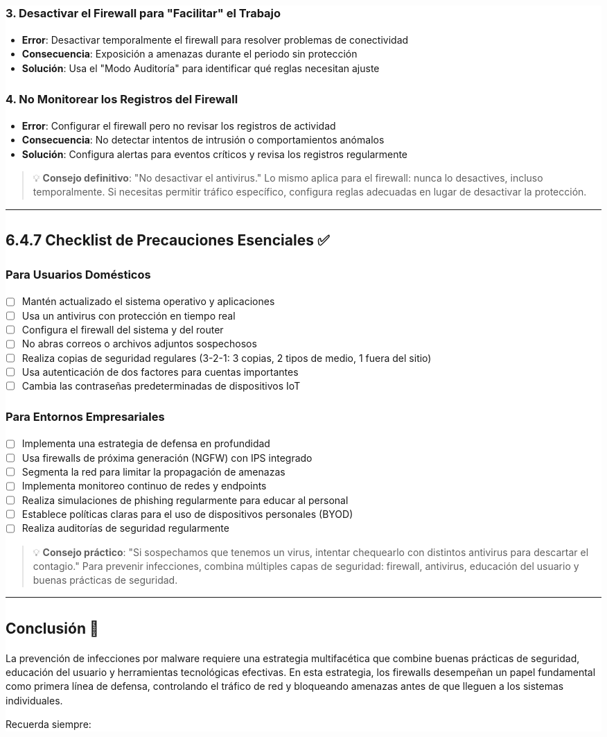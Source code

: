 ### 3. Desactivar el Firewall para "Facilitar" el Trabajo
- **Error**: Desactivar temporalmente el firewall para resolver problemas de conectividad
- **Consecuencia**: Exposición a amenazas durante el periodo sin protección
- **Solución**: Usa el "Modo Auditoría" para identificar qué reglas necesitan ajuste

### 4. No Monitorear los Registros del Firewall
- **Error**: Configurar el firewall pero no revisar los registros de actividad
- **Consecuencia**: No detectar intentos de intrusión o comportamientos anómalos
- **Solución**: Configura alertas para eventos críticos y revisa los registros regularmente

> 💡 **Consejo definitivo**: "No desactivar el antivirus." Lo mismo aplica para el firewall: nunca lo desactives, incluso temporalmente. Si necesitas permitir tráfico específico, configura reglas adecuadas en lugar de desactivar la protección.

---

## 6.4.7 Checklist de Precauciones Esenciales ✅

### Para Usuarios Domésticos
- [ ] Mantén actualizado el sistema operativo y aplicaciones
- [ ] Usa un antivirus con protección en tiempo real
- [ ] Configura el firewall del sistema y del router
- [ ] No abras correos o archivos adjuntos sospechosos
- [ ] Realiza copias de seguridad regulares (3-2-1: 3 copias, 2 tipos de medio, 1 fuera del sitio)
- [ ] Usa autenticación de dos factores para cuentas importantes
- [ ] Cambia las contraseñas predeterminadas de dispositivos IoT

### Para Entornos Empresariales
- [ ] Implementa una estrategia de defensa en profundidad
- [ ] Usa firewalls de próxima generación (NGFW) con IPS integrado
- [ ] Segmenta la red para limitar la propagación de amenazas
- [ ] Implementa monitoreo continuo de redes y endpoints
- [ ] Realiza simulaciones de phishing regularmente para educar al personal
- [ ] Establece políticas claras para el uso de dispositivos personales (BYOD)
- [ ] Realiza auditorías de seguridad regularmente

> 💡 **Consejo práctico**: "Si sospechamos que tenemos un virus, intentar chequearlo con distintos antivirus para descartar el contagio." Para prevenir infecciones, combina múltiples capas de seguridad: firewall, antivirus, educación del usuario y buenas prácticas de seguridad.

---

## Conclusión 🏁

La prevención de infecciones por malware requiere una estrategia multifacética que combine buenas prácticas de seguridad, educación del usuario y herramientas tecnológicas efectivas. En esta estrategia, los firewalls desempeñan un papel fundamental como primera línea de defensa, controlando el tráfico de red y bloqueando amenazas antes de que lleguen a los sistemas individuales.

Recuerda siempre:
